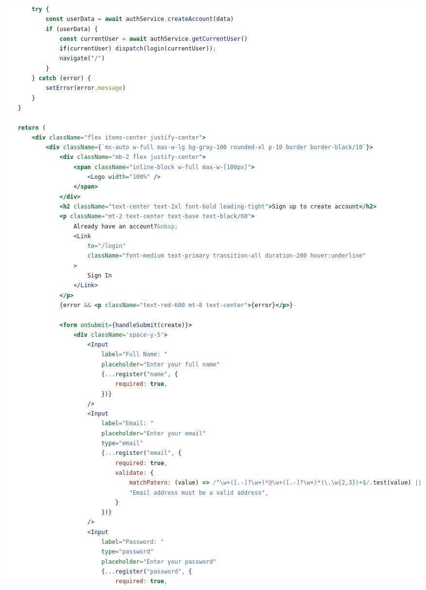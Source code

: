    ```jsx
           try {
               const userData = await authService.createAccount(data)
               if (userData) {
                   const currentUser = await authService.getCurrentUser()
                   if(currentUser) dispatch(login(currentUser));
                   navigate("/")
               }
           } catch (error) {
               setError(error.message)
           }
       }

       return (
           <div className="flex items-center justify-center">
               <div className={`mx-auto w-full max-w-lg bg-gray-100 rounded-xl p-10 border border-black/10`}>
                   <div className="mb-2 flex justify-center">
                       <span className="inline-block w-full max-w-[100px]">
                           <Logo width="100%" />
                       </span>
                   </div>
                   <h2 className="text-center text-2xl font-bold leading-tight">Sign up to create account</h2>
                   <p className="mt-2 text-center text-base text-black/60">
                       Already have an account?&nbsp;
                       <Link
                           to="/login"
                           className="font-medium text-primary transition-all duration-200 hover:underline"
                       >
                           Sign In
                       </Link>
                   </p>
                   {error && <p className="text-red-600 mt-8 text-center">{error}</p>}

                   <form onSubmit={handleSubmit(create)}>
                       <div className='space-y-5'>
                           <Input
                               label="Full Name: "
                               placeholder="Enter your full name"
                               {...register("name", {
                                   required: true,
                               })}
                           />
                           <Input
                               label="Email: "
                               placeholder="Enter your email"
                               type="email"
                               {...register("email", {
                                   required: true,
                                   validate: {
                                       matchPatern: (value) => /^\w+([.-]?\w+)*@\w+([.-]?\w+)*(\.\w{2,3})+$/.test(value) ||
                                       "Email address must be a valid address",
                                   }
                               })}
                           />
                           <Input
                               label="Password: "
                               type="password"
                               placeholder="Enter your password"
                               {...register("password", {
                                   required: true,
   ```